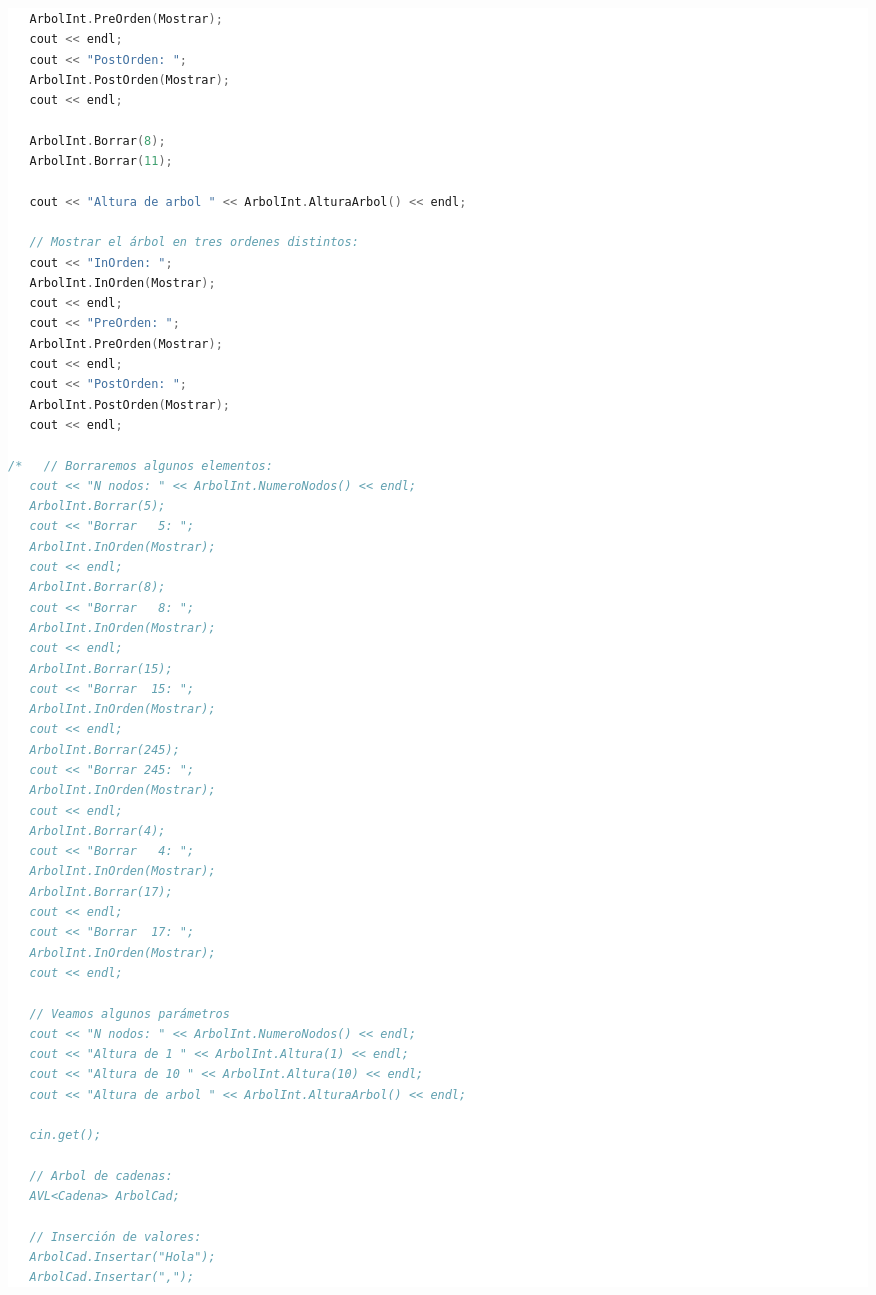 ```c++
   ArbolInt.PreOrden(Mostrar);
   cout << endl;
   cout << "PostOrden: ";
   ArbolInt.PostOrden(Mostrar);
   cout << endl;

   ArbolInt.Borrar(8);
   ArbolInt.Borrar(11);

   cout << "Altura de arbol " << ArbolInt.AlturaArbol() << endl;

   // Mostrar el árbol en tres ordenes distintos:
   cout << "InOrden: ";
   ArbolInt.InOrden(Mostrar);
   cout << endl;
   cout << "PreOrden: ";
   ArbolInt.PreOrden(Mostrar);
   cout << endl;
   cout << "PostOrden: ";
   ArbolInt.PostOrden(Mostrar);
   cout << endl;

/*   // Borraremos algunos elementos:
   cout << "N nodos: " << ArbolInt.NumeroNodos() << endl;
   ArbolInt.Borrar(5);
   cout << "Borrar   5: ";
   ArbolInt.InOrden(Mostrar);
   cout << endl;
   ArbolInt.Borrar(8);
   cout << "Borrar   8: ";
   ArbolInt.InOrden(Mostrar);
   cout << endl;
   ArbolInt.Borrar(15);
   cout << "Borrar  15: ";
   ArbolInt.InOrden(Mostrar);
   cout << endl;
   ArbolInt.Borrar(245);
   cout << "Borrar 245: ";
   ArbolInt.InOrden(Mostrar);
   cout << endl;
   ArbolInt.Borrar(4);
   cout << "Borrar   4: ";
   ArbolInt.InOrden(Mostrar);
   ArbolInt.Borrar(17);
   cout << endl;
   cout << "Borrar  17: ";
   ArbolInt.InOrden(Mostrar);
   cout << endl;

   // Veamos algunos parámetros
   cout << "N nodos: " << ArbolInt.NumeroNodos() << endl;
   cout << "Altura de 1 " << ArbolInt.Altura(1) << endl;
   cout << "Altura de 10 " << ArbolInt.Altura(10) << endl;
   cout << "Altura de arbol " << ArbolInt.AlturaArbol() << endl;

   cin.get();

   // Arbol de cadenas:
   AVL<Cadena> ArbolCad;

   // Inserción de valores:
   ArbolCad.Insertar("Hola");
   ArbolCad.Insertar(",");
```